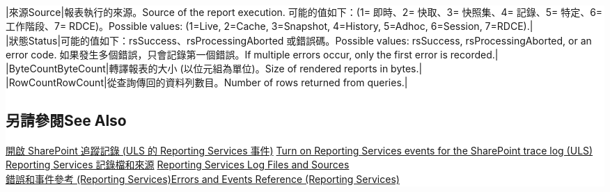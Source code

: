 |<span data-ttu-id="3bac4-318">來源</span><span class="sxs-lookup"><span data-stu-id="3bac4-318">Source</span></span>|<span data-ttu-id="3bac4-319">報表執行的來源。</span><span class="sxs-lookup"><span data-stu-id="3bac4-319">Source of the report execution.</span></span> <span data-ttu-id="3bac4-320">可能的值如下：(1= 即時、2= 快取、3= 快照集、4= 記錄、5= 特定、6= 工作階段、7= RDCE)。</span><span class="sxs-lookup"><span data-stu-id="3bac4-320">Possible values: (1=Live, 2=Cache, 3=Snapshot, 4=History, 5=Adhoc, 6=Session, 7=RDCE).</span></span>|  
|<span data-ttu-id="3bac4-321">狀態</span><span class="sxs-lookup"><span data-stu-id="3bac4-321">Status</span></span>|<span data-ttu-id="3bac4-322">可能的值如下：rsSuccess、rsProcessingAborted 或錯誤碼。</span><span class="sxs-lookup"><span data-stu-id="3bac4-322">Possible values: rsSuccess, rsProcessingAborted, or an error code.</span></span> <span data-ttu-id="3bac4-323">如果發生多個錯誤，只會記錄第一個錯誤。</span><span class="sxs-lookup"><span data-stu-id="3bac4-323">If multiple errors occur, only the first error is recorded.</span></span>|  
|<span data-ttu-id="3bac4-324">ByteCount</span><span class="sxs-lookup"><span data-stu-id="3bac4-324">ByteCount</span></span>|<span data-ttu-id="3bac4-325">轉譯報表的大小 (以位元組為單位)。</span><span class="sxs-lookup"><span data-stu-id="3bac4-325">Size of rendered reports in bytes.</span></span>|  
|<span data-ttu-id="3bac4-326">RowCount</span><span class="sxs-lookup"><span data-stu-id="3bac4-326">RowCount</span></span>|<span data-ttu-id="3bac4-327">從查詢傳回的資料列數目。</span><span class="sxs-lookup"><span data-stu-id="3bac4-327">Number of rows returned from queries.</span></span>|  
  
## <a name="see-also"></a><span data-ttu-id="3bac4-328">另請參閱</span><span class="sxs-lookup"><span data-stu-id="3bac4-328">See Also</span></span>  
 <span data-ttu-id="3bac4-329">[開啟 SharePoint 追蹤記錄 &#40;ULS 的 Reporting Services 事件&#41;](turn-on-reporting-services-events-for-the-sharepoint-trace-log-uls.md) </span><span class="sxs-lookup"><span data-stu-id="3bac4-329">[Turn on Reporting Services events for the SharePoint trace log &#40;ULS&#41;](turn-on-reporting-services-events-for-the-sharepoint-trace-log-uls.md) </span></span>  
 <span data-ttu-id="3bac4-330">[Reporting Services 記錄檔和來源](../report-server/reporting-services-log-files-and-sources.md) </span><span class="sxs-lookup"><span data-stu-id="3bac4-330">[Reporting Services Log Files and Sources](../report-server/reporting-services-log-files-and-sources.md) </span></span>  
 [<span data-ttu-id="3bac4-331">錯誤和事件參考 &#40;Reporting Services&#41;</span><span class="sxs-lookup"><span data-stu-id="3bac4-331">Errors and Events Reference &#40;Reporting Services&#41;</span></span>](../troubleshooting/errors-and-events-reference-reporting-services.md)  
  
  
